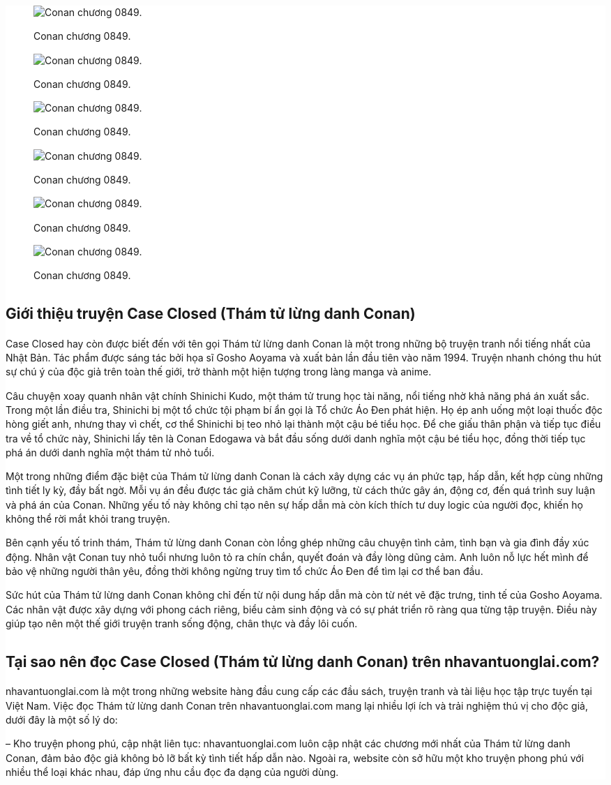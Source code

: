 <figure><img src="https://data.nhavantuonglai.com/image/manga/gosho-aoyama-case-closed-0849-13.jpg" alt="Conan chương 0849." title="Conan chương 0849." height=100% width=100%><figcaption></p>Conan chương 0849.</p></figcaption></figure>

<figure><img src="https://data.nhavantuonglai.com/image/manga/gosho-aoyama-case-closed-0849-14.jpg" alt="Conan chương 0849." title="Conan chương 0849." height=100% width=100%><figcaption></p>Conan chương 0849.</p></figcaption></figure>

<figure><img src="https://data.nhavantuonglai.com/image/manga/gosho-aoyama-case-closed-0849-15.jpg" alt="Conan chương 0849." title="Conan chương 0849." height=100% width=100%><figcaption></p>Conan chương 0849.</p></figcaption></figure>

<figure><img src="https://data.nhavantuonglai.com/image/manga/gosho-aoyama-case-closed-0849-16.jpg" alt="Conan chương 0849." title="Conan chương 0849." height=100% width=100%><figcaption></p>Conan chương 0849.</p></figcaption></figure>

<figure><img src="https://data.nhavantuonglai.com/image/manga/gosho-aoyama-case-closed-0849-17.jpg" alt="Conan chương 0849." title="Conan chương 0849." height=100% width=100%><figcaption></p>Conan chương 0849.</p></figcaption></figure>

<figure><img src="https://data.nhavantuonglai.com/image/manga/gosho-aoyama-case-closed-0849-18.jpg" alt="Conan chương 0849." title="Conan chương 0849." height=100% width=100%><figcaption></p>Conan chương 0849.</p></figcaption></figure>

## Giới thiệu truyện Case Closed (Thám tử lừng danh Conan)

Case Closed hay còn được biết đến với tên gọi Thám tử lừng danh Conan là một trong những bộ truyện tranh nổi tiếng nhất của Nhật Bản. Tác phẩm được sáng tác bởi họa sĩ Gosho Aoyama và xuất bản lần đầu tiên vào năm 1994. Truyện nhanh chóng thu hút sự chú ý của độc giả trên toàn thế giới, trở thành một hiện tượng trong làng manga và anime.

Câu chuyện xoay quanh nhân vật chính Shinichi Kudo, một thám tử trung học tài năng, nổi tiếng nhờ khả năng phá án xuất sắc. Trong một lần điều tra, Shinichi bị một tổ chức tội phạm bí ẩn gọi là Tổ chức Áo Đen phát hiện. Họ ép anh uống một loại thuốc độc hòng giết anh, nhưng thay vì chết, cơ thể Shinichi bị teo nhỏ lại thành một cậu bé tiểu học. Để che giấu thân phận và tiếp tục điều tra về tổ chức này, Shinichi lấy tên là Conan Edogawa và bắt đầu sống dưới danh nghĩa một cậu bé tiểu học, đồng thời tiếp tục phá án dưới danh nghĩa một thám tử nhỏ tuổi.

Một trong những điểm đặc biệt của Thám tử lừng danh Conan là cách xây dựng các vụ án phức tạp, hấp dẫn, kết hợp cùng những tình tiết ly kỳ, đầy bất ngờ. Mỗi vụ án đều được tác giả chăm chút kỹ lưỡng, từ cách thức gây án, động cơ, đến quá trình suy luận và phá án của Conan. Những yếu tố này không chỉ tạo nên sự hấp dẫn mà còn kích thích tư duy logic của người đọc, khiến họ không thể rời mắt khỏi trang truyện.

Bên cạnh yếu tố trinh thám, Thám tử lừng danh Conan còn lồng ghép những câu chuyện tình cảm, tình bạn và gia đình đầy xúc động. Nhân vật Conan tuy nhỏ tuổi nhưng luôn tỏ ra chín chắn, quyết đoán và đầy lòng dũng cảm. Anh luôn nỗ lực hết mình để bảo vệ những người thân yêu, đồng thời không ngừng truy tìm tổ chức Áo Đen để tìm lại cơ thể ban đầu.

Sức hút của Thám tử lừng danh Conan không chỉ đến từ nội dung hấp dẫn mà còn từ nét vẽ đặc trưng, tinh tế của Gosho Aoyama. Các nhân vật được xây dựng với phong cách riêng, biểu cảm sinh động và có sự phát triển rõ ràng qua từng tập truyện. Điều này giúp tạo nên một thế giới truyện tranh sống động, chân thực và đầy lôi cuốn.

## Tại sao nên đọc Case Closed (Thám tử lừng danh Conan) trên nhavantuonglai.com?

nhavantuonglai.com là một trong những website hàng đầu cung cấp các đầu sách, truyện tranh và tài liệu học tập trực tuyến tại Việt Nam. Việc đọc Thám tử lừng danh Conan trên nhavantuonglai.com mang lại nhiều lợi ích và trải nghiệm thú vị cho độc giả, dưới đây là một số lý do:

– Kho truyện phong phú, cập nhật liên tục: nhavantuonglai.com luôn cập nhật các chương mới nhất của Thám tử lừng danh Conan, đảm bảo độc giả không bỏ lỡ bất kỳ tình tiết hấp dẫn nào. Ngoài ra, website còn sở hữu một kho truyện phong phú với nhiều thể loại khác nhau, đáp ứng nhu cầu đọc đa dạng của người dùng.
